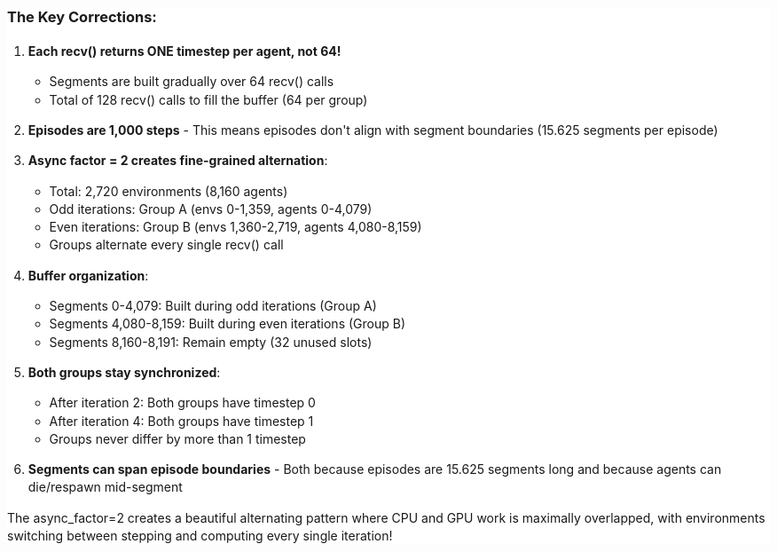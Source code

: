 ### The Key Corrections:

1. **Each recv() returns ONE timestep per agent, not 64!**
   - Segments are built gradually over 64 recv() calls
   - Total of 128 recv() calls to fill the buffer (64 per group)

2. **Episodes are 1,000 steps** - This means episodes don't align with segment boundaries (15.625 segments per episode)

3. **Async factor = 2 creates fine-grained alternation**:
   - Total: 2,720 environments (8,160 agents)
   - Odd iterations: Group A (envs 0-1,359, agents 0-4,079)
   - Even iterations: Group B (envs 1,360-2,719, agents 4,080-8,159)
   - Groups alternate every single recv() call

4. **Buffer organization**:
   - Segments 0-4,079: Built during odd iterations (Group A)
   - Segments 4,080-8,159: Built during even iterations (Group B)
   - Segments 8,160-8,191: Remain empty (32 unused slots)

5. **Both groups stay synchronized**:
   - After iteration 2: Both groups have timestep 0
   - After iteration 4: Both groups have timestep 1
   - Groups never differ by more than 1 timestep

6. **Segments can span episode boundaries** - Both because episodes are 15.625 segments long and because agents can die/respawn mid-segment

The async_factor=2 creates a beautiful alternating pattern where CPU and GPU work is maximally overlapped, with environments switching between stepping and computing every single iteration!